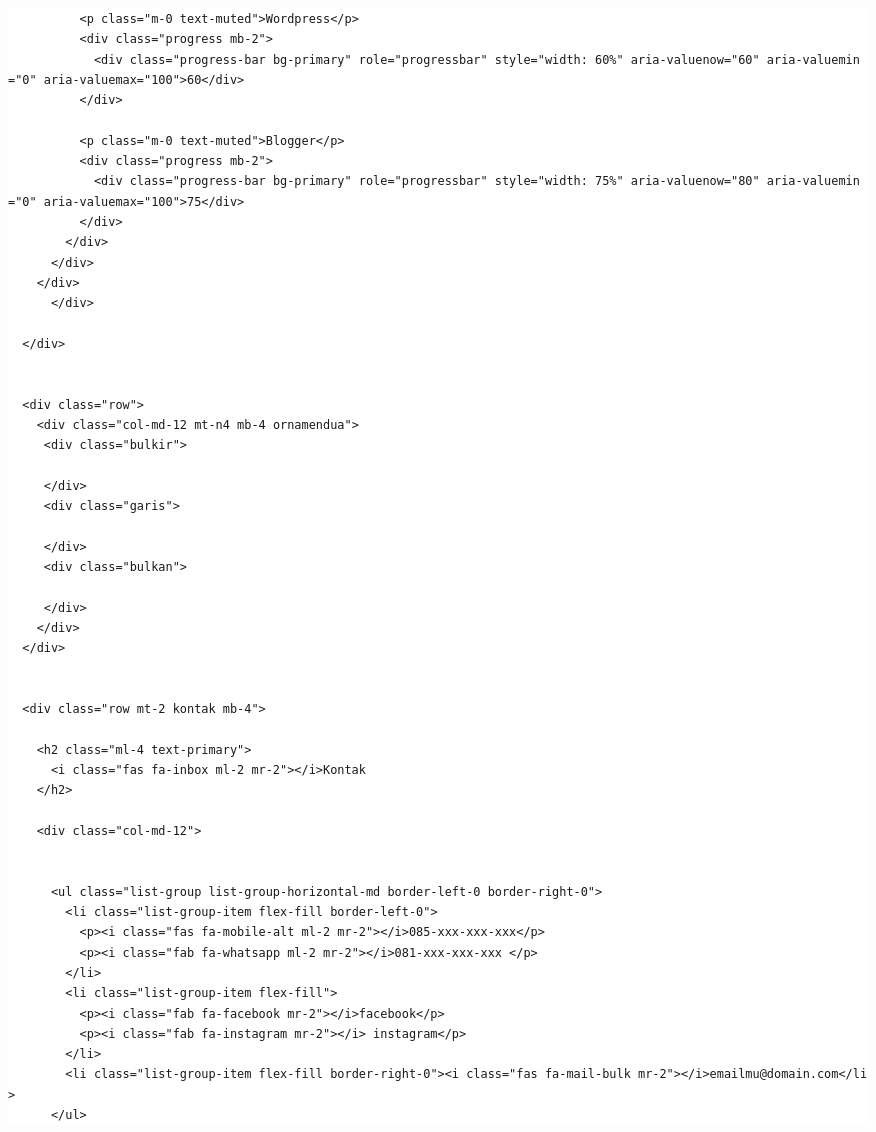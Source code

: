               <p class="m-0 text-muted">Wordpress</p>
              <div class="progress mb-2">
                <div class="progress-bar bg-primary" role="progressbar" style="width: 60%" aria-valuenow="60" aria-valuemin="0" aria-valuemax="100">60</div>
              </div>

              <p class="m-0 text-muted">Blogger</p>
              <div class="progress mb-2">
                <div class="progress-bar bg-primary" role="progressbar" style="width: 75%" aria-valuenow="80" aria-valuemin="0" aria-valuemax="100">75</div>
              </div>
            </div>
          </div>
        </div>
          </div>

      </div>


      <div class="row">
        <div class="col-md-12 mt-n4 mb-4 ornamendua">
         <div class="bulkir">

         </div>
         <div class="garis">

         </div>
         <div class="bulkan">

         </div>
        </div>
      </div>


      <div class="row mt-2 kontak mb-4">

        <h2 class="ml-4 text-primary">
          <i class="fas fa-inbox ml-2 mr-2"></i>Kontak
        </h2>

        <div class="col-md-12">


          <ul class="list-group list-group-horizontal-md border-left-0 border-right-0">
            <li class="list-group-item flex-fill border-left-0">
              <p><i class="fas fa-mobile-alt ml-2 mr-2"></i>085-xxx-xxx-xxx</p>
              <p><i class="fab fa-whatsapp ml-2 mr-2"></i>081-xxx-xxx-xxx </p>
            </li>
            <li class="list-group-item flex-fill">
              <p><i class="fab fa-facebook mr-2"></i>facebook</p>
              <p><i class="fab fa-instagram mr-2"></i> instagram</p>
            </li>
            <li class="list-group-item flex-fill border-right-0"><i class="fas fa-mail-bulk mr-2"></i>emailmu@domain.com</li>
          </ul>


